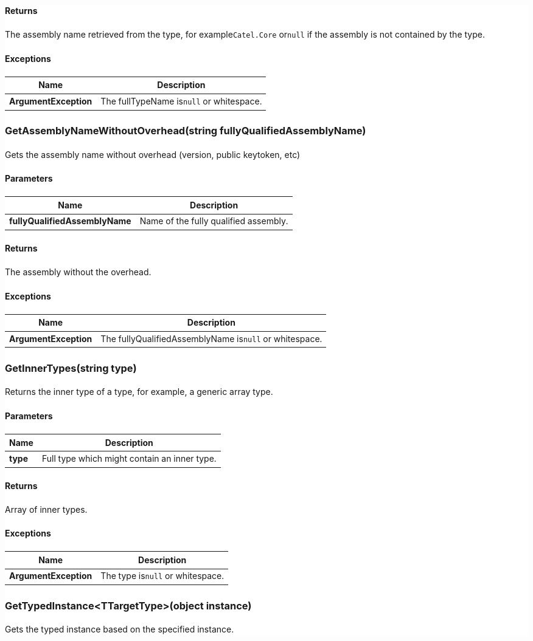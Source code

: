 #### Returns

The assembly name retrieved from the type, for example`Catel.Core` or`null` if the assembly is not contained by the type.

#### Exceptions

Name|Description
---|---
**ArgumentException**|The fullTypeName is`null` or whitespace.

### GetAssemblyNameWithoutOverhead(string fullyQualifiedAssemblyName)

Gets the assembly name without overhead (version, public keytoken, etc)

#### Parameters

Name|Description
---|---
**fullyQualifiedAssemblyName**|Name of the fully qualified assembly.

#### Returns

The assembly without the overhead.

#### Exceptions

Name|Description
---|---
**ArgumentException**|The fullyQualifiedAssemblyName is`null` or whitespace.

### GetInnerTypes(string type)

Returns the inner type of a type, for example, a generic array type.

#### Parameters

Name|Description
---|---
**type**|Full type which might contain an inner type.

#### Returns

Array of inner types.

#### Exceptions

Name|Description
---|---
**ArgumentException**|The type is`null` or whitespace.

### GetTypedInstance&lt;TTargetType&gt;(object instance)

Gets the typed instance based on the specified instance.

